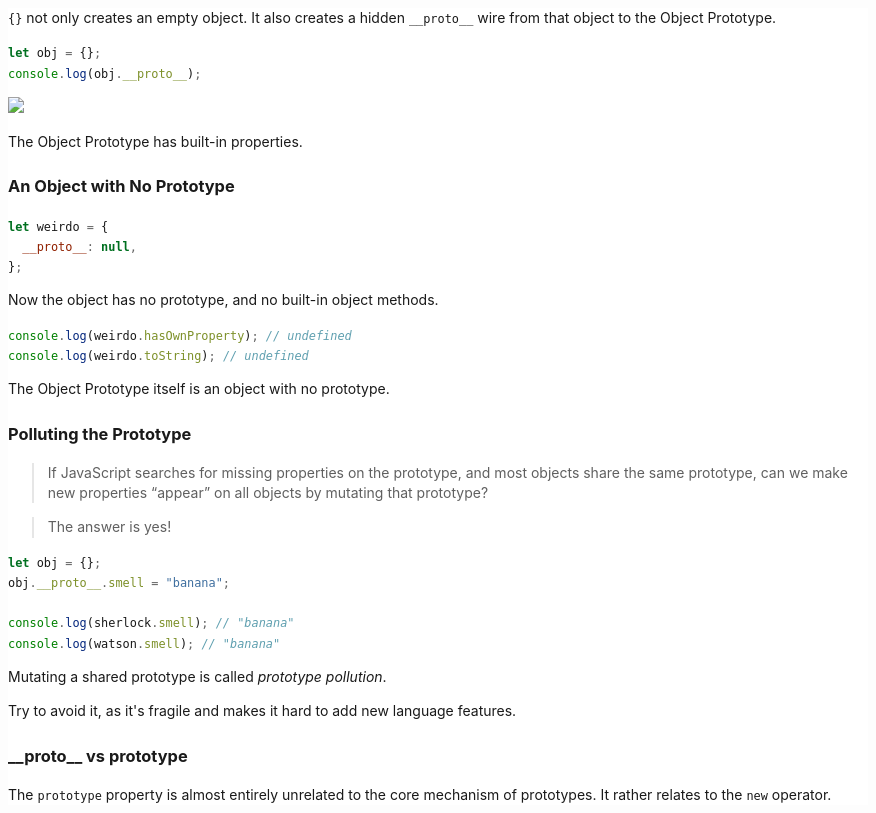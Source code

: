 `{}` not only creates an empty object. It also creates a hidden `__proto__` wire from that object to the Object Prototype.

```js
let obj = {};
console.log(obj.__proto__);
```

![](https://res.cloudinary.com/dg3gyk0gu/image/upload/v1590534071/just-javascript-email-images/jj09/root1.png)

The Object Prototype has built-in properties.

### An Object with No Prototype

```js
let weirdo = {
  __proto__: null,
};
```

Now the object has no prototype, and no built-in object methods.

```js
console.log(weirdo.hasOwnProperty); // undefined
console.log(weirdo.toString); // undefined
```

The Object Prototype itself is an object with no prototype.

### Polluting the Prototype

> If JavaScript searches for missing properties on the prototype, and most objects share the same prototype, can we make new properties “appear” on all objects by mutating that prototype?

> The answer is yes!

```js
let obj = {};
obj.__proto__.smell = "banana";

console.log(sherlock.smell); // "banana"
console.log(watson.smell); // "banana"
```

Mutating a shared prototype is called _prototype pollution_.

Try to avoid it, as it's fragile and makes it hard to add new language features.

### \_\_proto\_\_ vs prototype

The `prototype` property is almost entirely unrelated to the core mechanism of prototypes. It rather relates to the `new` operator.
